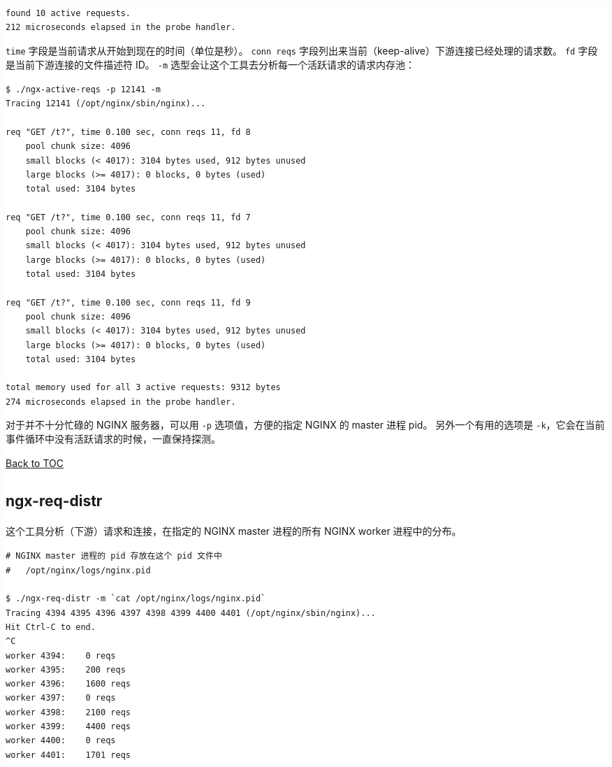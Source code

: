     found 10 active requests.
    212 microseconds elapsed in the probe handler.

`time` 字段是当前请求从开始到现在的时间（单位是秒）。
`conn reqs` 字段列出来当前（keep-alive）下游连接已经处理的请求数。
`fd` 字段是当前下游连接的文件描述符 ID。
`-m` 选型会让这个工具去分析每一个活跃请求的请求内存池：

    $ ./ngx-active-reqs -p 12141 -m
    Tracing 12141 (/opt/nginx/sbin/nginx)...

    req "GET /t?", time 0.100 sec, conn reqs 11, fd 8
        pool chunk size: 4096
        small blocks (< 4017): 3104 bytes used, 912 bytes unused
        large blocks (>= 4017): 0 blocks, 0 bytes (used)
        total used: 3104 bytes

    req "GET /t?", time 0.100 sec, conn reqs 11, fd 7
        pool chunk size: 4096
        small blocks (< 4017): 3104 bytes used, 912 bytes unused
        large blocks (>= 4017): 0 blocks, 0 bytes (used)
        total used: 3104 bytes

    req "GET /t?", time 0.100 sec, conn reqs 11, fd 9
        pool chunk size: 4096
        small blocks (< 4017): 3104 bytes used, 912 bytes unused
        large blocks (>= 4017): 0 blocks, 0 bytes (used)
        total used: 3104 bytes

    total memory used for all 3 active requests: 9312 bytes
    274 microseconds elapsed in the probe handler.

对于并不十分忙碌的 NGINX 服务器，可以用 `-p` 选项值，方便的指定 NGINX 的 master 进程 pid。
另外一个有用的选项是 `-k`，它会在当前事件循环中没有活跃请求的时候，一直保持探测。

[Back to TOC](#table-of-contents)

ngx-req-distr
-------------

这个工具分析（下游）请求和连接，在指定的 NGINX master 进程的所有 NGINX worker 进程中的分布。

    # NGINX master 进程的 pid 存放在这个 pid 文件中
    #   /opt/nginx/logs/nginx.pid

    $ ./ngx-req-distr -m `cat /opt/nginx/logs/nginx.pid`
    Tracing 4394 4395 4396 4397 4398 4399 4400 4401 (/opt/nginx/sbin/nginx)...
    Hit Ctrl-C to end.
    ^C
    worker 4394:    0 reqs
    worker 4395:    200 reqs
    worker 4396:    1600 reqs
    worker 4397:    0 reqs
    worker 4398:    2100 reqs
    worker 4399:    4400 reqs
    worker 4400:    0 reqs
    worker 4401:    1701 reqs
